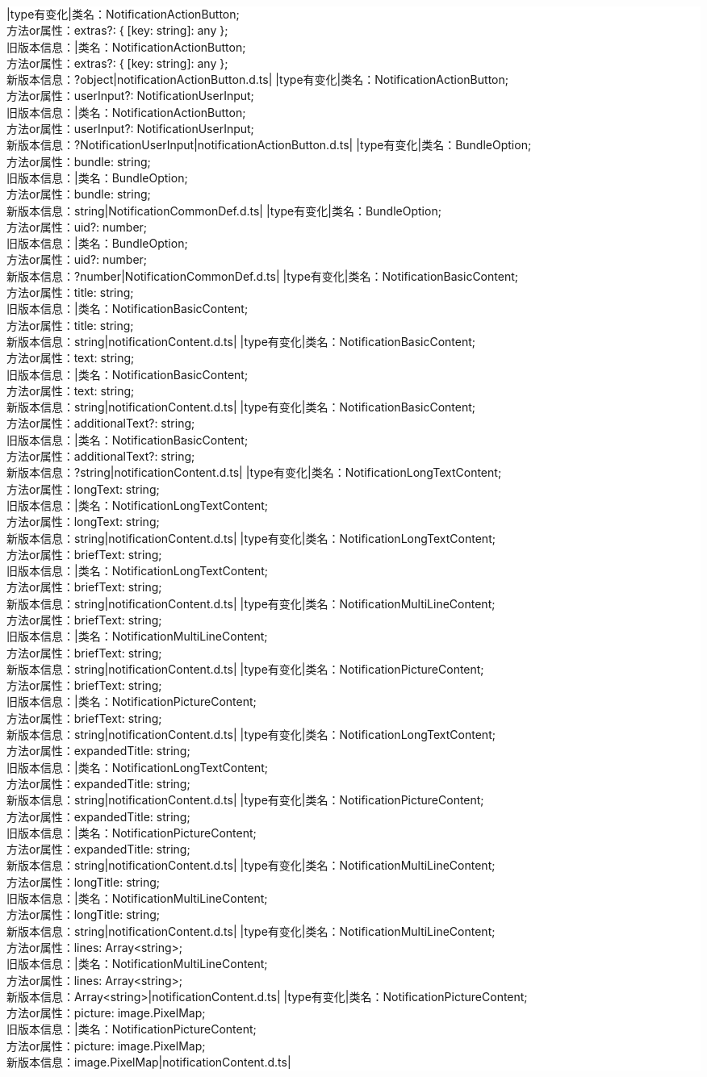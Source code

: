 |type有变化|类名：NotificationActionButton;<br>方法or属性：extras?: { [key: string]: any };<br>旧版本信息：|类名：NotificationActionButton;<br>方法or属性：extras?: { [key: string]: any };<br>新版本信息：?object|notificationActionButton.d.ts|
|type有变化|类名：NotificationActionButton;<br>方法or属性：userInput?: NotificationUserInput;<br>旧版本信息：|类名：NotificationActionButton;<br>方法or属性：userInput?: NotificationUserInput;<br>新版本信息：?NotificationUserInput|notificationActionButton.d.ts|
|type有变化|类名：BundleOption;<br>方法or属性：bundle: string;<br>旧版本信息：|类名：BundleOption;<br>方法or属性：bundle: string;<br>新版本信息：string|NotificationCommonDef.d.ts|
|type有变化|类名：BundleOption;<br>方法or属性：uid?: number;<br>旧版本信息：|类名：BundleOption;<br>方法or属性：uid?: number;<br>新版本信息：?number|NotificationCommonDef.d.ts|
|type有变化|类名：NotificationBasicContent;<br>方法or属性：title: string;<br>旧版本信息：|类名：NotificationBasicContent;<br>方法or属性：title: string;<br>新版本信息：string|notificationContent.d.ts|
|type有变化|类名：NotificationBasicContent;<br>方法or属性：text: string;<br>旧版本信息：|类名：NotificationBasicContent;<br>方法or属性：text: string;<br>新版本信息：string|notificationContent.d.ts|
|type有变化|类名：NotificationBasicContent;<br>方法or属性：additionalText?: string;<br>旧版本信息：|类名：NotificationBasicContent;<br>方法or属性：additionalText?: string;<br>新版本信息：?string|notificationContent.d.ts|
|type有变化|类名：NotificationLongTextContent;<br>方法or属性：longText: string;<br>旧版本信息：|类名：NotificationLongTextContent;<br>方法or属性：longText: string;<br>新版本信息：string|notificationContent.d.ts|
|type有变化|类名：NotificationLongTextContent;<br>方法or属性：briefText: string;<br>旧版本信息：|类名：NotificationLongTextContent;<br>方法or属性：briefText: string;<br>新版本信息：string|notificationContent.d.ts|
|type有变化|类名：NotificationMultiLineContent;<br>方法or属性：briefText: string;<br>旧版本信息：|类名：NotificationMultiLineContent;<br>方法or属性：briefText: string;<br>新版本信息：string|notificationContent.d.ts|
|type有变化|类名：NotificationPictureContent;<br>方法or属性：briefText: string;<br>旧版本信息：|类名：NotificationPictureContent;<br>方法or属性：briefText: string;<br>新版本信息：string|notificationContent.d.ts|
|type有变化|类名：NotificationLongTextContent;<br>方法or属性：expandedTitle: string;<br>旧版本信息：|类名：NotificationLongTextContent;<br>方法or属性：expandedTitle: string;<br>新版本信息：string|notificationContent.d.ts|
|type有变化|类名：NotificationPictureContent;<br>方法or属性：expandedTitle: string;<br>旧版本信息：|类名：NotificationPictureContent;<br>方法or属性：expandedTitle: string;<br>新版本信息：string|notificationContent.d.ts|
|type有变化|类名：NotificationMultiLineContent;<br>方法or属性：longTitle: string;<br>旧版本信息：|类名：NotificationMultiLineContent;<br>方法or属性：longTitle: string;<br>新版本信息：string|notificationContent.d.ts|
|type有变化|类名：NotificationMultiLineContent;<br>方法or属性：lines: Array\<string>;<br>旧版本信息：|类名：NotificationMultiLineContent;<br>方法or属性：lines: Array\<string>;<br>新版本信息：Array\<string>|notificationContent.d.ts|
|type有变化|类名：NotificationPictureContent;<br>方法or属性：picture: image.PixelMap;<br>旧版本信息：|类名：NotificationPictureContent;<br>方法or属性：picture: image.PixelMap;<br>新版本信息：image.PixelMap|notificationContent.d.ts|
